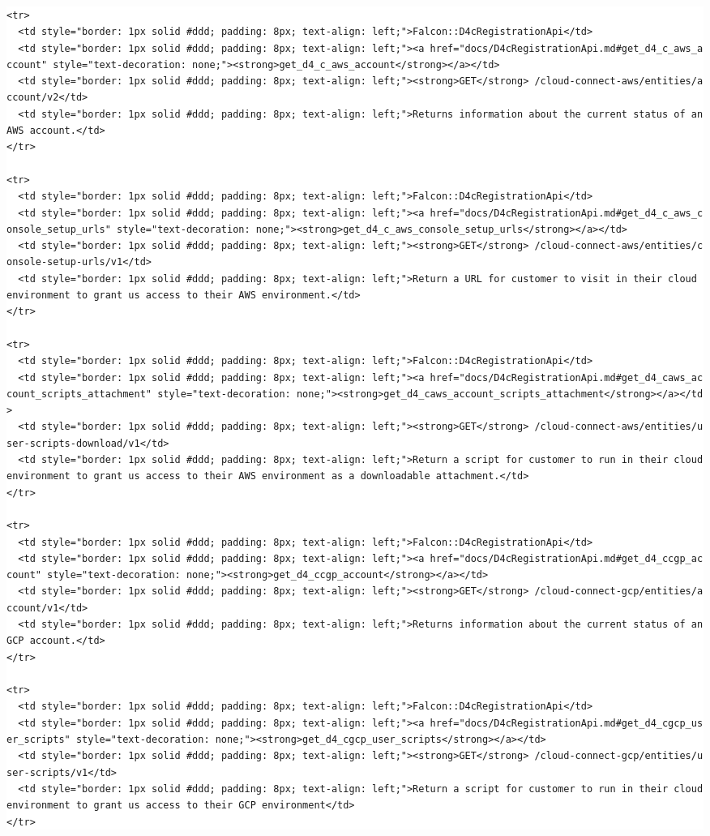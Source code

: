     <tr>
      <td style="border: 1px solid #ddd; padding: 8px; text-align: left;">Falcon::D4cRegistrationApi</td>
      <td style="border: 1px solid #ddd; padding: 8px; text-align: left;"><a href="docs/D4cRegistrationApi.md#get_d4_c_aws_account" style="text-decoration: none;"><strong>get_d4_c_aws_account</strong></a></td>
      <td style="border: 1px solid #ddd; padding: 8px; text-align: left;"><strong>GET</strong> /cloud-connect-aws/entities/account/v2</td>
      <td style="border: 1px solid #ddd; padding: 8px; text-align: left;">Returns information about the current status of an AWS account.</td>
    </tr>
    
    <tr>
      <td style="border: 1px solid #ddd; padding: 8px; text-align: left;">Falcon::D4cRegistrationApi</td>
      <td style="border: 1px solid #ddd; padding: 8px; text-align: left;"><a href="docs/D4cRegistrationApi.md#get_d4_c_aws_console_setup_urls" style="text-decoration: none;"><strong>get_d4_c_aws_console_setup_urls</strong></a></td>
      <td style="border: 1px solid #ddd; padding: 8px; text-align: left;"><strong>GET</strong> /cloud-connect-aws/entities/console-setup-urls/v1</td>
      <td style="border: 1px solid #ddd; padding: 8px; text-align: left;">Return a URL for customer to visit in their cloud environment to grant us access to their AWS environment.</td>
    </tr>
    
    <tr>
      <td style="border: 1px solid #ddd; padding: 8px; text-align: left;">Falcon::D4cRegistrationApi</td>
      <td style="border: 1px solid #ddd; padding: 8px; text-align: left;"><a href="docs/D4cRegistrationApi.md#get_d4_caws_account_scripts_attachment" style="text-decoration: none;"><strong>get_d4_caws_account_scripts_attachment</strong></a></td>
      <td style="border: 1px solid #ddd; padding: 8px; text-align: left;"><strong>GET</strong> /cloud-connect-aws/entities/user-scripts-download/v1</td>
      <td style="border: 1px solid #ddd; padding: 8px; text-align: left;">Return a script for customer to run in their cloud environment to grant us access to their AWS environment as a downloadable attachment.</td>
    </tr>
    
    <tr>
      <td style="border: 1px solid #ddd; padding: 8px; text-align: left;">Falcon::D4cRegistrationApi</td>
      <td style="border: 1px solid #ddd; padding: 8px; text-align: left;"><a href="docs/D4cRegistrationApi.md#get_d4_ccgp_account" style="text-decoration: none;"><strong>get_d4_ccgp_account</strong></a></td>
      <td style="border: 1px solid #ddd; padding: 8px; text-align: left;"><strong>GET</strong> /cloud-connect-gcp/entities/account/v1</td>
      <td style="border: 1px solid #ddd; padding: 8px; text-align: left;">Returns information about the current status of an GCP account.</td>
    </tr>
    
    <tr>
      <td style="border: 1px solid #ddd; padding: 8px; text-align: left;">Falcon::D4cRegistrationApi</td>
      <td style="border: 1px solid #ddd; padding: 8px; text-align: left;"><a href="docs/D4cRegistrationApi.md#get_d4_cgcp_user_scripts" style="text-decoration: none;"><strong>get_d4_cgcp_user_scripts</strong></a></td>
      <td style="border: 1px solid #ddd; padding: 8px; text-align: left;"><strong>GET</strong> /cloud-connect-gcp/entities/user-scripts/v1</td>
      <td style="border: 1px solid #ddd; padding: 8px; text-align: left;">Return a script for customer to run in their cloud environment to grant us access to their GCP environment</td>
    </tr>
    